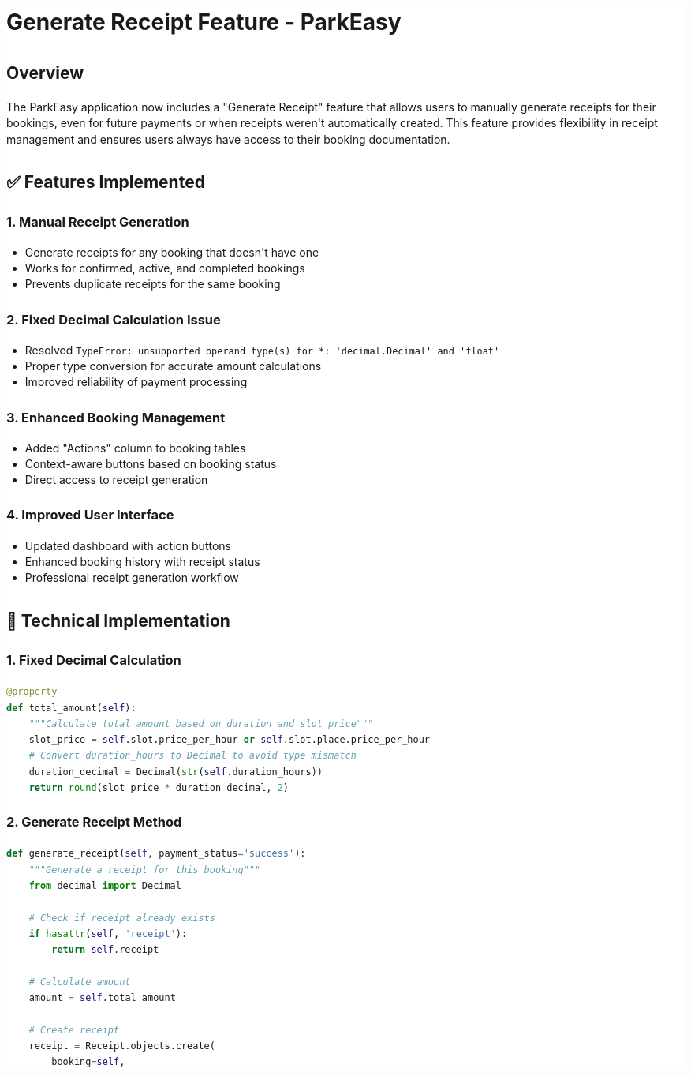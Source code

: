 # Generate Receipt Feature - ParkEasy

## Overview

The ParkEasy application now includes a "Generate Receipt" feature that allows users to manually generate receipts for their bookings, even for future payments or when receipts weren't automatically created. This feature provides flexibility in receipt management and ensures users always have access to their booking documentation.

## ✅ **Features Implemented**

### 1. **Manual Receipt Generation**
- Generate receipts for any booking that doesn't have one
- Works for confirmed, active, and completed bookings
- Prevents duplicate receipts for the same booking

### 2. **Fixed Decimal Calculation Issue**
- Resolved `TypeError: unsupported operand type(s) for *: 'decimal.Decimal' and 'float'`
- Proper type conversion for accurate amount calculations
- Improved reliability of payment processing

### 3. **Enhanced Booking Management**
- Added "Actions" column to booking tables
- Context-aware buttons based on booking status
- Direct access to receipt generation

### 4. **Improved User Interface**
- Updated dashboard with action buttons
- Enhanced booking history with receipt status
- Professional receipt generation workflow

## 🔧 **Technical Implementation**

### 1. **Fixed Decimal Calculation**
```python
@property
def total_amount(self):
    """Calculate total amount based on duration and slot price"""
    slot_price = self.slot.price_per_hour or self.slot.place.price_per_hour
    # Convert duration_hours to Decimal to avoid type mismatch
    duration_decimal = Decimal(str(self.duration_hours))
    return round(slot_price * duration_decimal, 2)
```

### 2. **Generate Receipt Method**
```python
def generate_receipt(self, payment_status='success'):
    """Generate a receipt for this booking"""
    from decimal import Decimal
    
    # Check if receipt already exists
    if hasattr(self, 'receipt'):
        return self.receipt
    
    # Calculate amount
    amount = self.total_amount
    
    # Create receipt
    receipt = Receipt.objects.create(
        booking=self,
```